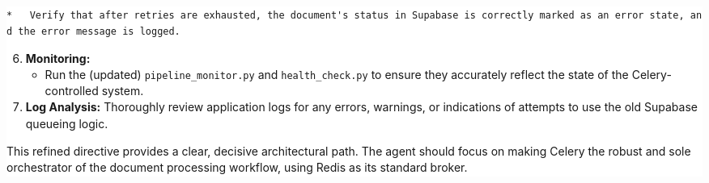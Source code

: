     *   Verify that after retries are exhausted, the document's status in Supabase is correctly marked as an error state, and the error message is logged.
6.  **Monitoring:**
    *   Run the (updated) `pipeline_monitor.py` and `health_check.py` to ensure they accurately reflect the state of the Celery-controlled system.
7.  **Log Analysis:** Thoroughly review application logs for any errors, warnings, or indications of attempts to use the old Supabase queueing logic.

This refined directive provides a clear, decisive architectural path. The agent should focus on making Celery the robust and sole orchestrator of the document processing workflow, using Redis as its standard broker.